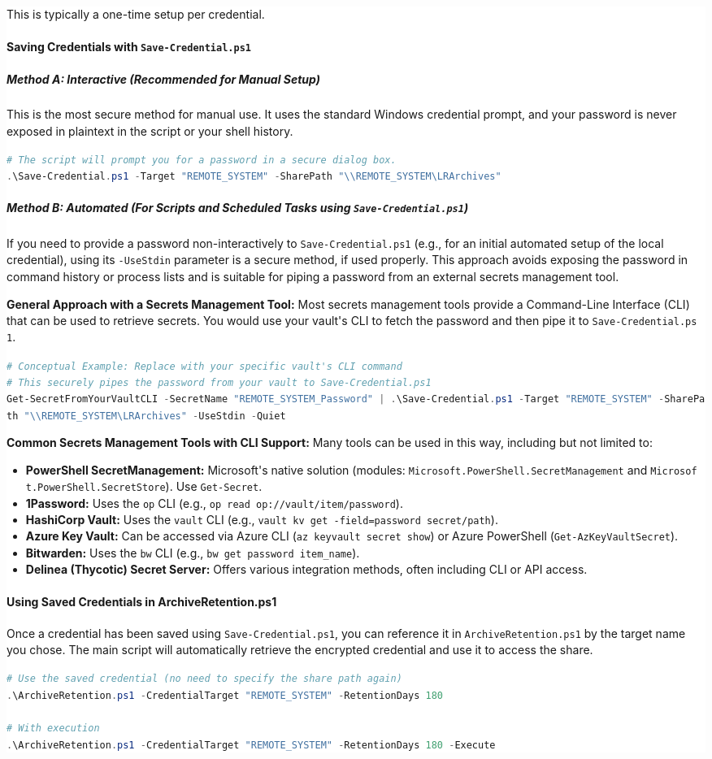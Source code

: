This is typically a one-time setup per credential.

#### Saving Credentials with `Save-Credential.ps1`

##### Method A: Interactive (Recommended for Manual Setup)
This is the most secure method for manual use. It uses the standard Windows credential prompt, and your password is never exposed in plaintext in the script or your shell history.
```powershell
# The script will prompt you for a password in a secure dialog box.
.\Save-Credential.ps1 -Target "REMOTE_SYSTEM" -SharePath "\\REMOTE_SYSTEM\LRArchives"
```

##### Method B: Automated (For Scripts and Scheduled Tasks using `Save-Credential.ps1`)
If you need to provide a password non-interactively to `Save-Credential.ps1` (e.g., for an initial automated setup of the local credential), using its `-UseStdin` parameter is a secure method, if used properly. This approach avoids exposing the password in command history or process lists and is suitable for piping a password from an external secrets management tool.

**General Approach with a Secrets Management Tool:**
Most secrets management tools provide a Command-Line Interface (CLI) that can be used to retrieve secrets. You would use your vault's CLI to fetch the password and then pipe it to `Save-Credential.ps1`.
```powershell
# Conceptual Example: Replace with your specific vault's CLI command
# This securely pipes the password from your vault to Save-Credential.ps1
Get-SecretFromYourVaultCLI -SecretName "REMOTE_SYSTEM_Password" | .\Save-Credential.ps1 -Target "REMOTE_SYSTEM" -SharePath "\\REMOTE_SYSTEM\LRArchives" -UseStdin -Quiet
```

**Common Secrets Management Tools with CLI Support:**
Many tools can be used in this way, including but not limited to:
*   **PowerShell SecretManagement:** Microsoft's native solution (modules: `Microsoft.PowerShell.SecretManagement` and `Microsoft.PowerShell.SecretStore`). Use `Get-Secret`.
*   **1Password:** Uses the `op` CLI (e.g., `op read op://vault/item/password`).
*   **HashiCorp Vault:** Uses the `vault` CLI (e.g., `vault kv get -field=password secret/path`).
*   **Azure Key Vault:** Can be accessed via Azure CLI (`az keyvault secret show`) or Azure PowerShell (`Get-AzKeyVaultSecret`).
*   **Bitwarden:** Uses the `bw` CLI (e.g., `bw get password item_name`).
*   **Delinea (Thycotic) Secret Server:** Offers various integration methods, often including CLI or API access.

#### Using Saved Credentials in ArchiveRetention.ps1
Once a credential has been saved using `Save-Credential.ps1`, you can reference it in `ArchiveRetention.ps1` by the target name you chose. The main script will automatically retrieve the encrypted credential and use it to access the share.
```powershell
# Use the saved credential (no need to specify the share path again)
.\ArchiveRetention.ps1 -CredentialTarget "REMOTE_SYSTEM" -RetentionDays 180

# With execution
.\ArchiveRetention.ps1 -CredentialTarget "REMOTE_SYSTEM" -RetentionDays 180 -Execute
```
